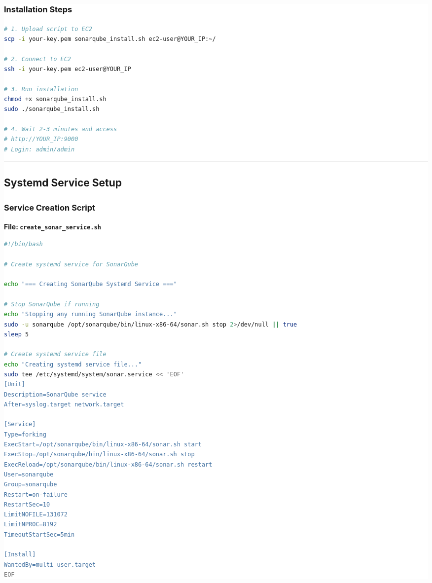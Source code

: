 ```bash
```

### Installation Steps

```bash
# 1. Upload script to EC2
scp -i your-key.pem sonarqube_install.sh ec2-user@YOUR_IP:~/

# 2. Connect to EC2
ssh -i your-key.pem ec2-user@YOUR_IP

# 3. Run installation
chmod +x sonarqube_install.sh
sudo ./sonarqube_install.sh

# 4. Wait 2-3 minutes and access
# http://YOUR_IP:9000
# Login: admin/admin
```

---

## Systemd Service Setup

### Service Creation Script

**File: `create_sonar_service.sh`**

```bash
#!/bin/bash

# Create systemd service for SonarQube

echo "=== Creating SonarQube Systemd Service ==="

# Stop SonarQube if running
echo "Stopping any running SonarQube instance..."
sudo -u sonarqube /opt/sonarqube/bin/linux-x86-64/sonar.sh stop 2>/dev/null || true
sleep 5

# Create systemd service file
echo "Creating systemd service file..."
sudo tee /etc/systemd/system/sonar.service << 'EOF'
[Unit]
Description=SonarQube service
After=syslog.target network.target

[Service]
Type=forking
ExecStart=/opt/sonarqube/bin/linux-x86-64/sonar.sh start
ExecStop=/opt/sonarqube/bin/linux-x86-64/sonar.sh stop
ExecReload=/opt/sonarqube/bin/linux-x86-64/sonar.sh restart
User=sonarqube
Group=sonarqube
Restart=on-failure
RestartSec=10
LimitNOFILE=131072
LimitNPROC=8192
TimeoutStartSec=5min

[Install]
WantedBy=multi-user.target
EOF

```